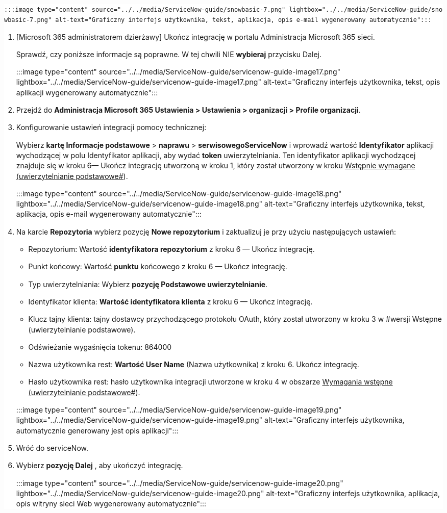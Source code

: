     :::image type="content" source="../../media/ServiceNow-guide/snowbasic-7.png" lightbox="../../media/ServiceNow-guide/snowbasic-7.png" alt-text="Graficzny interfejs użytkownika, tekst, aplikacja, opis e-mail wygenerowany automatycznie":::


1. \[Microsoft 365 administratorem dzierżawy\] Ukończ integrację w portalu Administracja Microsoft 365 sieci.

    Sprawdź, czy poniższe informacje są poprawne. W tej chwili NIE **wybieraj** przycisku Dalej.

    :::image type="content" source="../../media/ServiceNow-guide/servicenow-guide-image17.png" lightbox="../../media/ServiceNow-guide/servicenow-guide-image17.png" alt-text="Graficzny interfejs użytkownika, tekst, opis aplikacji wygenerowany automatycznie":::

1. Przejdź do **Administracja Microsoft 365 Ustawienia &gt; Ustawienia &gt; organizacji &gt; Profile organizacji**.

1. Konfigurowanie ustawień integracji pomocy technicznej:

    Wybierz **kartę Informacje podstawowe** > **naprawu** >  **serwisowegoServiceNow** i wprowadź wartość **Identyfikator** aplikacji wychodzącej w polu Identyfikator aplikacji, aby wydać **token** uwierzytelniania. Ten identyfikator aplikacji wychodzącej znajduje się w kroku 6— Ukończ integrację utworzoną w kroku 1, który został utworzony w kroku [Wstępnie wymagane (uwierzytelnianie podstawowe\#](#prerequisites-basic-authentication)).

    :::image type="content" source="../../media/ServiceNow-guide/servicenow-guide-image18.png" lightbox="../../media/ServiceNow-guide/servicenow-guide-image18.png" alt-text="Graficzny interfejs użytkownika, tekst, aplikacja, opis e-mail wygenerowany automatycznie":::

1. Na karcie **Repozytoria** wybierz pozycję **Nowe repozytorium** i zaktualizuj je przy użyciu następujących ustawień:

    - Repozytorium: Wartość **identyfikatora repozytorium** z kroku 6 — Ukończ integrację.

    - Punkt końcowy: Wartość **punktu** końcowego z kroku 6 — Ukończ integrację.

    - Typ uwierzytelniania: Wybierz **pozycję Podstawowe uwierzytelnianie**.

    - Identyfikator klienta: **Wartość identyfikatora klienta** z kroku 6 — Ukończ integrację.

    - Klucz tajny klienta: tajny dostawcy przychodzącego protokołu OAuth, który został utworzony w kroku 3 w \#wersji Wstępne (uwierzytelnianie podstawowe).

    - Odświeżanie wygaśnięcia tokenu: 864000

    - Nazwa użytkownika rest: **Wartość User Name** (Nazwa użytkownika) z kroku 6. Ukończ integrację.

    - Hasło użytkownika rest: hasło użytkownika integracji utworzone w kroku 4 w obszarze [Wymagania wstępne (uwierzytelnianie podstawowe\#](#prerequisites-basic-authentication)).

    :::image type="content" source="../../media/ServiceNow-guide/servicenow-guide-image19.png" lightbox="../../media/ServiceNow-guide/servicenow-guide-image19.png" alt-text="Graficzny interfejs użytkownika, automatycznie generowany jest opis aplikacji":::

1. Wróć do serviceNow.

1. Wybierz **pozycję Dalej** , aby ukończyć integrację.

    :::image type="content" source="../../media/ServiceNow-guide/servicenow-guide-image20.png" lightbox="../../media/ServiceNow-guide/servicenow-guide-image20.png" alt-text="Graficzny interfejs użytkownika, aplikacja, opis witryny sieci Web wygenerowany automatycznie":::
